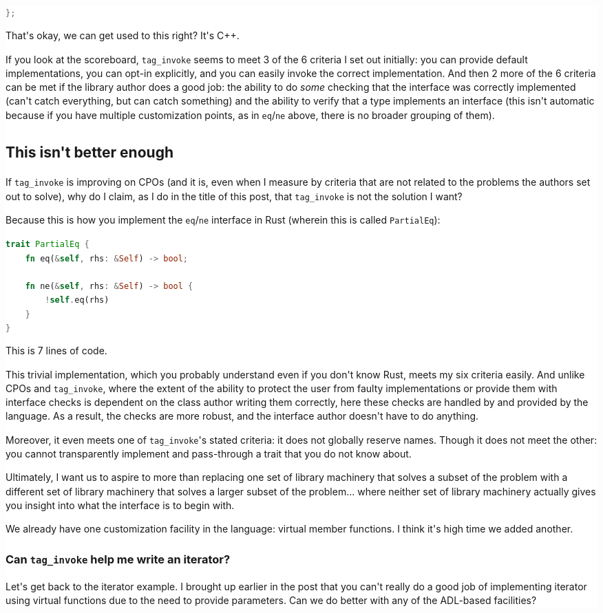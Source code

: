 ```cpp
};
```

That's okay, we can get used to this right? It's C++.

If you look at the scoreboard, `tag_invoke` seems to meet 3 of the 6 criteria I set out initially: you can provide default implementations, you can opt-in explicitly, and you can easily invoke the correct implementation. And then 2 more of the 6 criteria can be met if the library author does a good job: the ability to do _some_ checking that the interface was correctly implemented (can't catch everything, but can catch something) and the ability to verify that a type implements an interface (this isn't automatic because if you have multiple customization points, as in `eq`/`ne` above, there is no broader grouping of them).

## This isn't better enough

If `tag_invoke` is improving on CPOs (and it is, even when I measure by criteria that are not related to the problems the authors set out to solve), why do I claim, as I do in the title of this post, that `tag_invoke` is not the solution I want?

Because this is how you implement the `eq`/`ne` interface in Rust (wherein this is called `PartialEq`):

```rust
trait PartialEq {
    fn eq(&self, rhs: &Self) -> bool;
    
    fn ne(&self, rhs: &Self) -> bool {
        !self.eq(rhs)
    }
}
```

This is 7 lines of code.

This trivial implementation, which you probably understand even if you don't know Rust, meets my six criteria easily. And unlike CPOs and `tag_invoke`, where the extent of the ability to protect the user from faulty implementations or provide them with interface checks is dependent on the class author writing them correctly, here these checks are handled by and provided by the language. As a result, the checks are more robust, and the interface author doesn't have to do anything. 

Moreover, it even meets one of `tag_invoke`'s stated criteria: it does not globally reserve names. Though it does not meet the other: you cannot transparently implement and pass-through a trait that you do not know about. 

Ultimately, I want us to aspire to more than replacing one set of library machinery that solves a subset of the problem with a different set of library machinery that solves a larger subset of the problem... where neither set of library machinery actually gives you insight into what the interface is to begin with.

We already have one customization facility in the language: virtual member functions. I think it's high time we added another.

### Can `tag_invoke` help me write an iterator?

Let's get back to the iterator example. I brought up earlier in the post that you can't really do a good job of implementing iterator using virtual functions due to the need to provide parameters. Can we do better with any of the ADL-based facilities?
